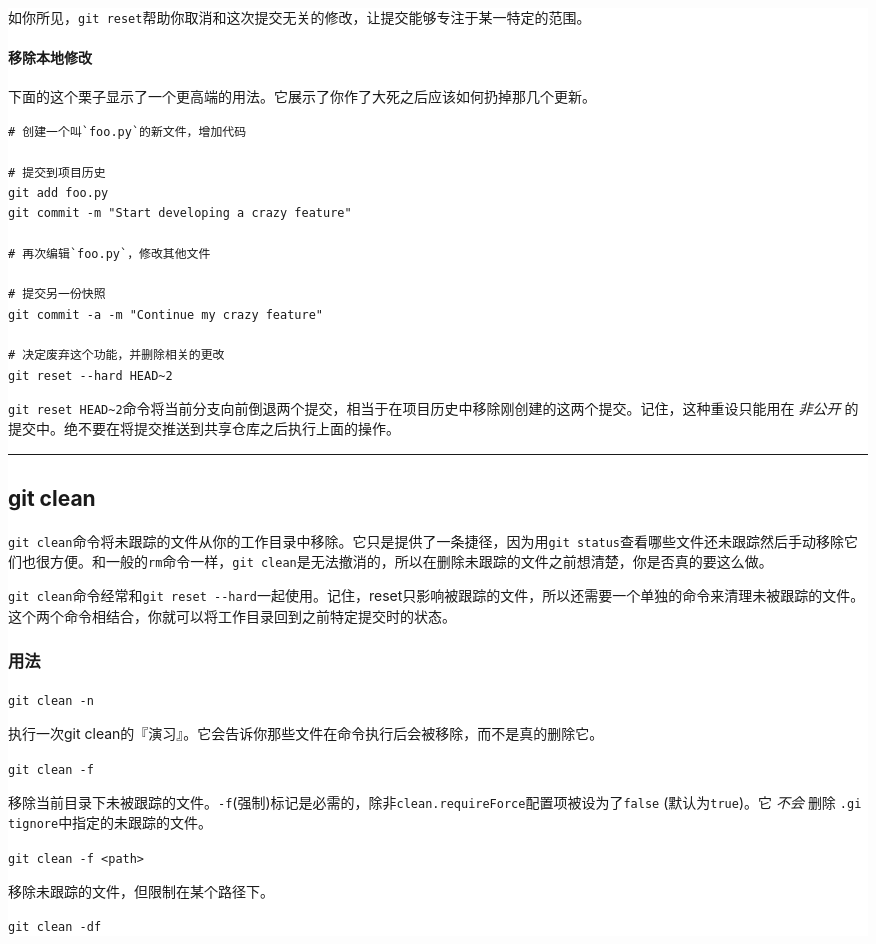 如你所见，`git reset`帮助你取消和这次提交无关的修改，让提交能够专注于某一特定的范围。

#### 移除本地修改

下面的这个栗子显示了一个更高端的用法。它展示了你作了大死之后应该如何扔掉那几个更新。

``` 
# 创建一个叫`foo.py`的新文件，增加代码

# 提交到项目历史
git add foo.py
git commit -m "Start developing a crazy feature"

# 再次编辑`foo.py`，修改其他文件

# 提交另一份快照
git commit -a -m "Continue my crazy feature"

# 决定废弃这个功能，并删除相关的更改
git reset --hard HEAD~2
```

`git reset HEAD~2`命令将当前分支向前倒退两个提交，相当于在项目历史中移除刚创建的这两个提交。记住，这种重设只能用在 *非公开* 的提交中。绝不要在将提交推送到共享仓库之后执行上面的操作。

---

## git clean

`git clean`命令将未跟踪的文件从你的工作目录中移除。它只是提供了一条捷径，因为用`git status`查看哪些文件还未跟踪然后手动移除它们也很方便。和一般的`rm`命令一样，`git clean`是无法撤消的，所以在删除未跟踪的文件之前想清楚，你是否真的要这么做。

`git clean`命令经常和`git reset --hard`一起使用。记住，reset只影响被跟踪的文件，所以还需要一个单独的命令来清理未被跟踪的文件。这个两个命令相结合，你就可以将工作目录回到之前特定提交时的状态。

### 用法

``` 
git clean -n
```

执行一次git clean的『演习』。它会告诉你那些文件在命令执行后会被移除，而不是真的删除它。

``` 
git clean -f
```

移除当前目录下未被跟踪的文件。`-f`(强制)标记是必需的，除非`clean.requireForce`配置项被设为了`false` (默认为`true`)。它 *不会* 删除 `.gitignore`中指定的未跟踪的文件。

``` 
git clean -f <path>
```

移除未跟踪的文件，但限制在某个路径下。

``` 
git clean -df
```

